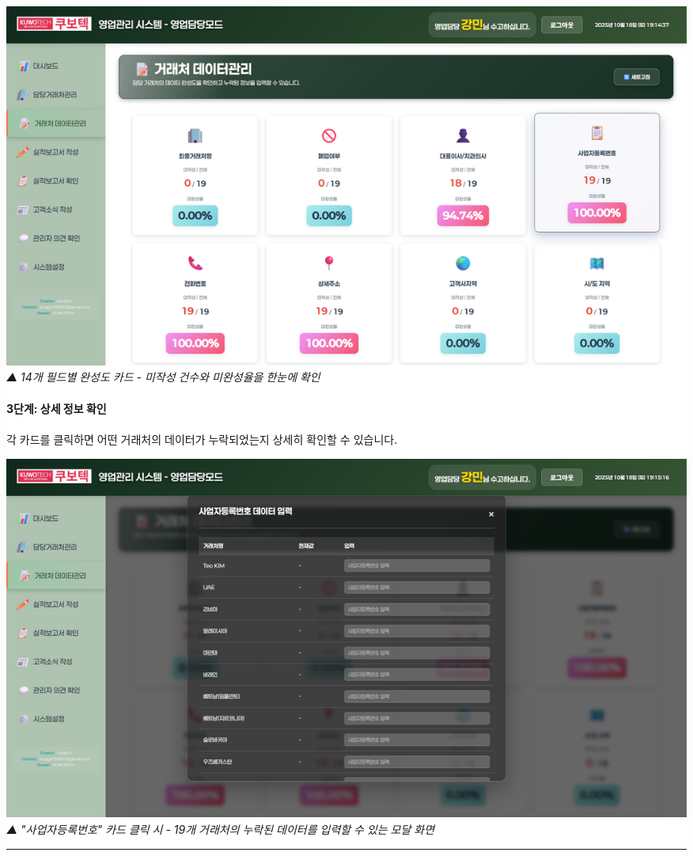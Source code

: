 ![데이터 완성도 카드](./screenshots/guide_03_data_management_overview.png)
*▲ 14개 필드별 완성도 카드 - 미작성 건수와 미완성율을 한눈에 확인*

#### 3단계: 상세 정보 확인
각 카드를 클릭하면 어떤 거래처의 데이터가 누락되었는지 상세히 확인할 수 있습니다.

![데이터 상세 모달](./screenshots/guide_03_data_management_detail_modal.png)
*▲ "사업자등록번호" 카드 클릭 시 - 19개 거래처의 누락된 데이터를 입력할 수 있는 모달 화면*

---